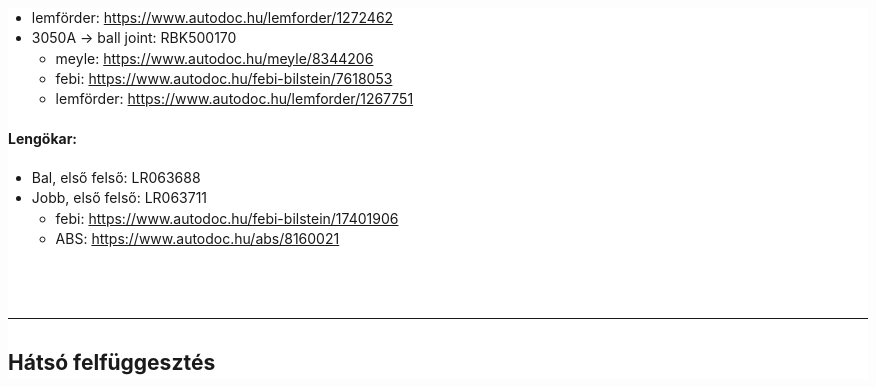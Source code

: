   - lemförder: https://www.autodoc.hu/lemforder/1272462
- 3050A -> ball joint: RBK500170
  - meyle: https://www.autodoc.hu/meyle/8344206
  - febi: https://www.autodoc.hu/febi-bilstein/7618053
  - lemförder: https://www.autodoc.hu/lemforder/1267751




#### Lengökar:

- Bal, első felső: LR063688
- Jobb, első felső: LR063711
  - febi: https://www.autodoc.hu/febi-bilstein/17401906
  - ABS: https://www.autodoc.hu/abs/8160021

<br>

<br>

------------------------------------------------------------------------------------------------------------------------

## Hátsó felfüggesztés

